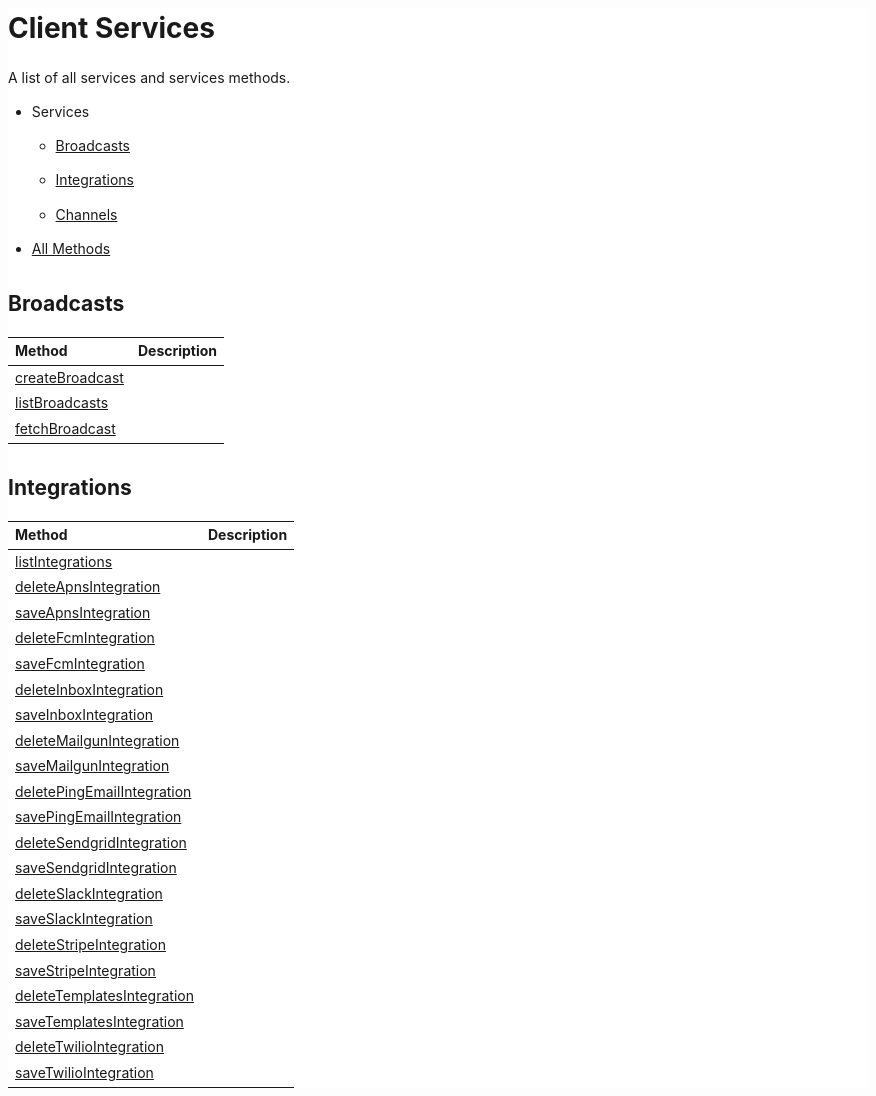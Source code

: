 # Client Services

A list of all services and services methods.

- Services

  - [Broadcasts](#broadcasts)

  - [Integrations](#integrations)

  - [Channels](#channels)

- [All Methods](#all-methods)

## Broadcasts

| Method                              | Description |
| :---------------------------------- | :---------- |
| [createBroadcast](#createbroadcast) |             |
| [listBroadcasts](#listbroadcasts)   |             |
| [fetchBroadcast](#fetchbroadcast)   |             |

## Integrations

| Method                                                    | Description |
| :-------------------------------------------------------- | :---------- |
| [listIntegrations](#listintegrations)                     |             |
| [deleteApnsIntegration](#deleteapnsintegration)           |             |
| [saveApnsIntegration](#saveapnsintegration)               |             |
| [deleteFcmIntegration](#deletefcmintegration)             |             |
| [saveFcmIntegration](#savefcmintegration)                 |             |
| [deleteInboxIntegration](#deleteinboxintegration)         |             |
| [saveInboxIntegration](#saveinboxintegration)             |             |
| [deleteMailgunIntegration](#deletemailgunintegration)     |             |
| [saveMailgunIntegration](#savemailgunintegration)         |             |
| [deletePingEmailIntegration](#deletepingemailintegration) |             |
| [savePingEmailIntegration](#savepingemailintegration)     |             |
| [deleteSendgridIntegration](#deletesendgridintegration)   |             |
| [saveSendgridIntegration](#savesendgridintegration)       |             |
| [deleteSlackIntegration](#deleteslackintegration)         |             |
| [saveSlackIntegration](#saveslackintegration)             |             |
| [deleteStripeIntegration](#deletestripeintegration)       |             |
| [saveStripeIntegration](#savestripeintegration)           |             |
| [deleteTemplatesIntegration](#deletetemplatesintegration) |             |
| [saveTemplatesIntegration](#savetemplatesintegration)     |             |
| [deleteTwilioIntegration](#deletetwiliointegration)       |             |
| [saveTwilioIntegration](#savetwiliointegration)           |             |